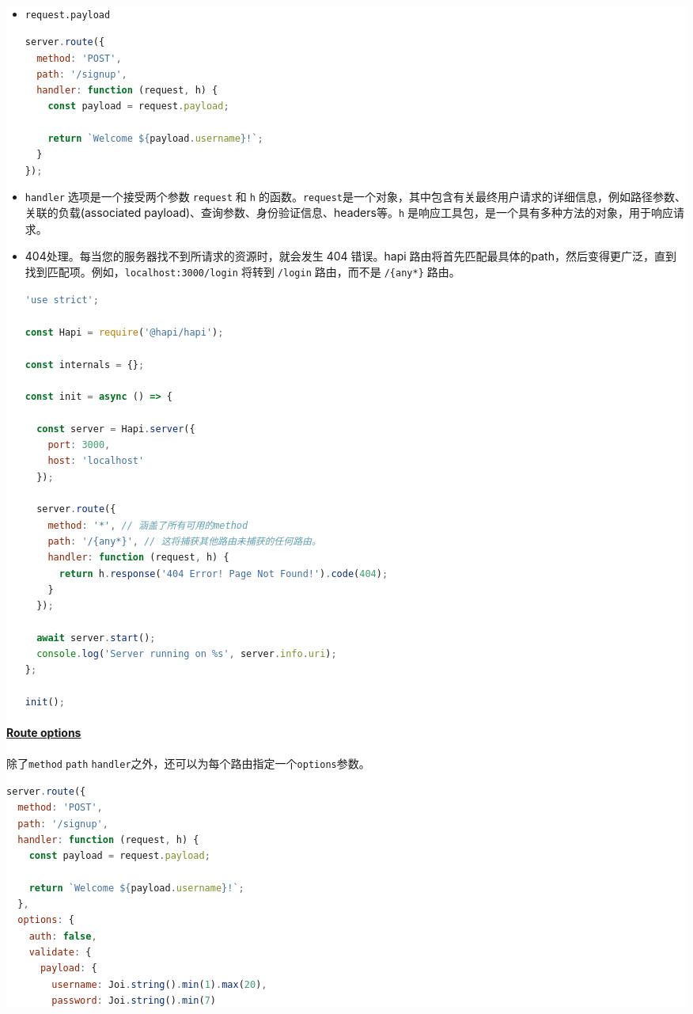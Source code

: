 - `request.payload`
  ```js
  server.route({
    method: 'POST',
    path: '/signup',
    handler: function (request, h) {
      const payload = request.payload;

      return `Welcome ${payload.username}!`;
    }
  });
  ```

- `handler` 选项是一个接受两个参数 `request` 和 `h` 的函数。`request`是一个对象，其中包含有关最终用户请求的详细信息，例如路径参数、关联的负载(associated payload)、查询参数、身份验证信息、headers等。`h` 是响应工具包，是一个具有多种方法的对象，用于响应请求。

- 404处理。每当您的服务器找不到所请求的资源时，就会发生 404 错误。hapi 路由将首先匹配最具体的path，然后变得更广泛，直到找到匹配项。例如，`localhost:3000/login` 将转到 `/login` 路由，而不是 `/{any*}` 路由。
  ```js
  'use strict';

  const Hapi = require('@hapi/hapi');

  const internals = {};

  const init = async () => {

    const server = Hapi.server({
      port: 3000,
      host: 'localhost'
    });

    server.route({
      method: '*', // 涵盖了所有可用的method
      path: '/{any*}', // 这将捕获其他路由未捕获的任何路由。
      handler: function (request, h) {
        return h.response('404 Error! Page Not Found!').code(404);
      }
    });

    await server.start();
    console.log('Server running on %s', server.info.uri);
  };

  init();
  ```

#### [Route options](https://hapi.dev/api/?v=21.3.2#route-options)
除了`method` `path` `handler`之外，还可以为每个路由指定一个`options`参数。
```js
server.route({
  method: 'POST',
  path: '/signup',
  handler: function (request, h) {
    const payload = request.payload;

    return `Welcome ${payload.username}!`;
  },
  options: {
    auth: false,
    validate: {
      payload: {
        username: Joi.string().min(1).max(20),
        password: Joi.string().min(7)
```